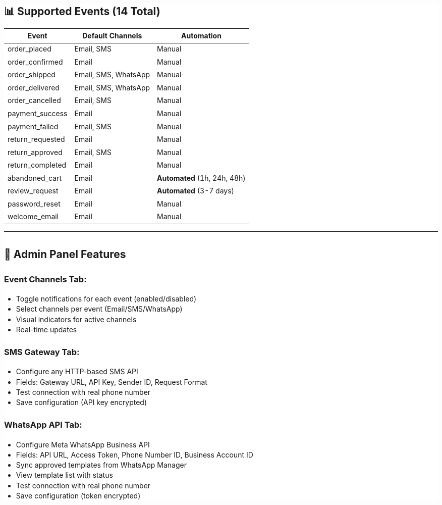 ## 📊 **Supported Events (14 Total)**

| Event | Default Channels | Automation |
|-------|------------------|------------|
| order_placed | Email, SMS | Manual |
| order_confirmed | Email | Manual |
| order_shipped | Email, SMS, WhatsApp | Manual |
| order_delivered | Email, SMS, WhatsApp | Manual |
| order_cancelled | Email, SMS | Manual |
| payment_success | Email | Manual |
| payment_failed | Email, SMS | Manual |
| return_requested | Email | Manual |
| return_approved | Email, SMS | Manual |
| return_completed | Email | Manual |
| abandoned_cart | Email | **Automated** (1h, 24h, 48h) |
| review_request | Email | **Automated** (3-7 days) |
| password_reset | Email | Manual |
| welcome_email | Email | Manual |

---

## 🎯 **Admin Panel Features**

### **Event Channels Tab:**
- Toggle notifications for each event (enabled/disabled)
- Select channels per event (Email/SMS/WhatsApp)
- Visual indicators for active channels
- Real-time updates

### **SMS Gateway Tab:**
- Configure any HTTP-based SMS API
- Fields: Gateway URL, API Key, Sender ID, Request Format
- Test connection with real phone number
- Save configuration (API key encrypted)

### **WhatsApp API Tab:**
- Configure Meta WhatsApp Business API
- Fields: API URL, Access Token, Phone Number ID, Business Account ID
- Sync approved templates from WhatsApp Manager
- View template list with status
- Test connection with real phone number
- Save configuration (token encrypted)
